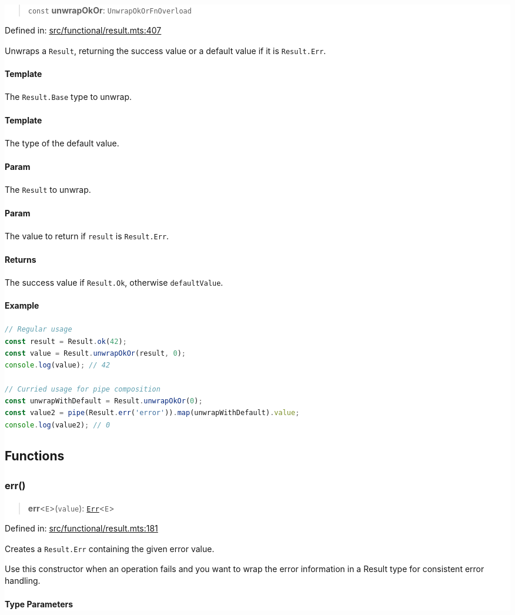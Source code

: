 > `const` **unwrapOkOr**: `UnwrapOkOrFnOverload`

Defined in: [src/functional/result.mts:407](https://github.com/noshiro-pf/ts-verified/blob/main/src/functional/result.mts#L407)

Unwraps a `Result`, returning the success value or a default value if it is `Result.Err`.

#### Template

The `Result.Base` type to unwrap.

#### Template

The type of the default value.

#### Param

The `Result` to unwrap.

#### Param

The value to return if `result` is `Result.Err`.

#### Returns

The success value if `Result.Ok`, otherwise `defaultValue`.

#### Example

```typescript
// Regular usage
const result = Result.ok(42);
const value = Result.unwrapOkOr(result, 0);
console.log(value); // 42

// Curried usage for pipe composition
const unwrapWithDefault = Result.unwrapOkOr(0);
const value2 = pipe(Result.err('error')).map(unwrapWithDefault).value;
console.log(value2); // 0
```

## Functions

### err()

> **err**\<`E`\>(`value`): [`Err`](#err)\<`E`\>

Defined in: [src/functional/result.mts:181](https://github.com/noshiro-pf/ts-verified/blob/main/src/functional/result.mts#L181)

Creates a `Result.Err` containing the given error value.

Use this constructor when an operation fails and you want to wrap
the error information in a Result type for consistent error handling.

#### Type Parameters
